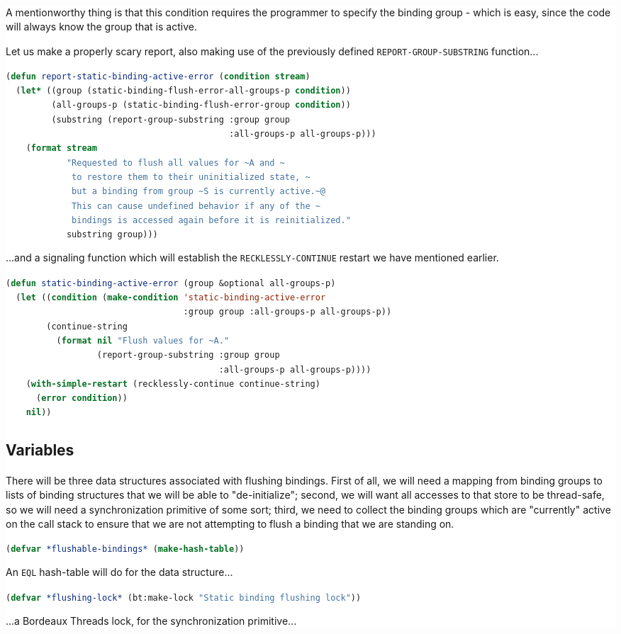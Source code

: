 A mentionworthy thing is that this condition requires the programmer to specify the binding group - which is easy, since the code will always know the group that is active.

Let us make a properly scary report, also making use of the previously defined `REPORT-GROUP-SUBSTRING` function...

```lisp
(defun report-static-binding-active-error (condition stream)
  (let* ((group (static-binding-flush-error-all-groups-p condition))
         (all-groups-p (static-binding-flush-error-group condition))
         (substring (report-group-substring :group group
                                            :all-groups-p all-groups-p)))
    (format stream
            "Requested to flush all values for ~A and ~
             to restore them to their uninitialized state, ~
             but a binding from group ~S is currently active.~@
             This can cause undefined behavior if any of the ~
             bindings is accessed again before it is reinitialized."
            substring group)))
```

...and a signaling function which will establish the `RECKLESSLY-CONTINUE` restart we have mentioned earlier.

```lisp
(defun static-binding-active-error (group &optional all-groups-p)
  (let ((condition (make-condition 'static-binding-active-error
                                   :group group :all-groups-p all-groups-p))
        (continue-string
          (format nil "Flush values for ~A."
                  (report-group-substring :group group
                                          :all-groups-p all-groups-p))))
    (with-simple-restart (recklessly-continue continue-string)
      (error condition))
    nil))
```

## Variables

There will be three data structures associated with flushing bindings. First of all, we will need a mapping from binding groups to lists of binding structures that we will be able to "de-initialize"; second, we will want all accesses to that store to be thread-safe, so we will need a synchronization primitive of some sort; third, we need to collect the binding groups which are "currently" active on the call stack to ensure that we are not attempting to flush a binding that we are standing on.

```lisp
(defvar *flushable-bindings* (make-hash-table))
```

An `EQL` hash-table will do for the data structure...

```lisp
(defvar *flushing-lock* (bt:make-lock "Static binding flushing lock"))
```

...a Bordeaux Threads lock, for the synchronization primitive...
